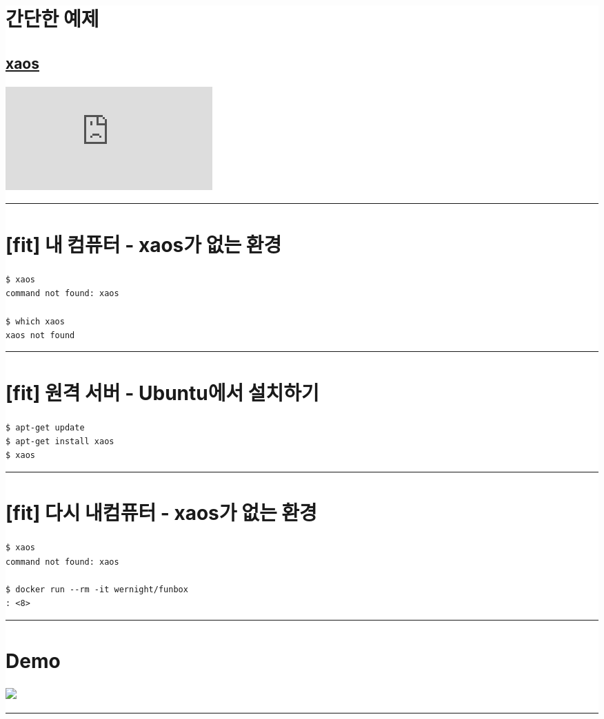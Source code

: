 
# 간단한 예제

## [xaos](http://matek.hu/xaos/doku.php?id=features:main)

![](http://matek.hu/xaos/lib/exe/fetch.php?media=galleries:samples:fract25.jpg)

---

# [fit] 내 컴퓨터 - xaos가 없는 환경

```
$ xaos
command not found: xaos

$ which xaos
xaos not found
```

---

# [fit] 원격 서버 - Ubuntu에서 설치하기

```
$ apt-get update
$ apt-get install xaos
$ xaos
```

---

# [fit] 다시 내컴퓨터 - xaos가 없는 환경

```
$ xaos
command not found: xaos

$ docker run --rm -it wernight/funbox
: <8>
```

---

# Demo

![](http://i.imgur.com/RLsBkh8.png)

---


[^1]: [https://www.virtualbox.org/](https://www.virtualbox.org/)
[^2]: [http://www.parallels.com/products/desktop/](http://www.parallels.com/products/desktop/)
[^3]: [http://www.vmware.com/](http://www.vmware.com/)
[^1]: [https://www.docker.com/](https://www.docker.com/)